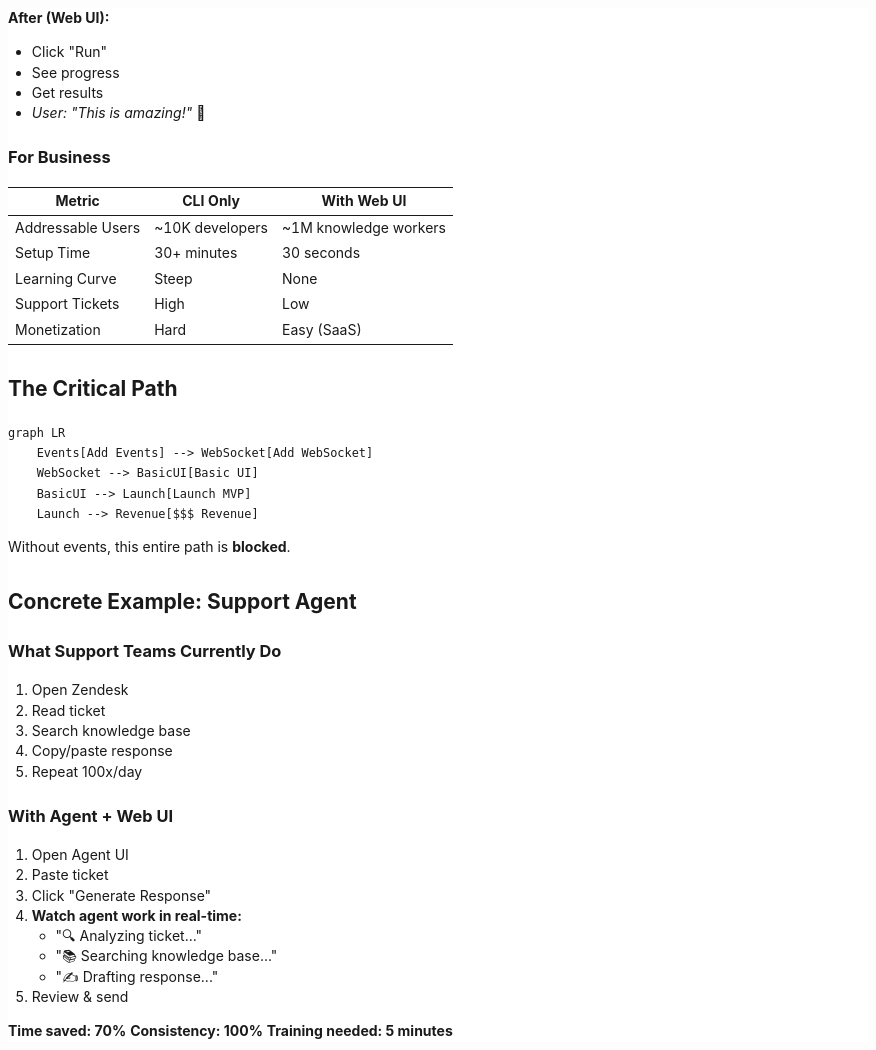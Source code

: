 **After (Web UI):**
- Click "Run"
- See progress
- Get results
- *User: "This is amazing!"* 🎉

### For Business

| Metric | CLI Only | With Web UI |
|--------|----------|------------|
| Addressable Users | ~10K developers | ~1M knowledge workers |
| Setup Time | 30+ minutes | 30 seconds |
| Learning Curve | Steep | None |
| Support Tickets | High | Low |
| Monetization | Hard | Easy (SaaS) |

## The Critical Path

```mermaid
graph LR
    Events[Add Events] --> WebSocket[Add WebSocket]
    WebSocket --> BasicUI[Basic UI]
    BasicUI --> Launch[Launch MVP]
    Launch --> Revenue[$$$ Revenue]
```

Without events, this entire path is **blocked**.

## Concrete Example: Support Agent

### What Support Teams Currently Do
1. Open Zendesk
2. Read ticket
3. Search knowledge base
4. Copy/paste response
5. Repeat 100x/day

### With Agent + Web UI
1. Open Agent UI
2. Paste ticket
3. Click "Generate Response"
4. **Watch agent work in real-time:**
   - "🔍 Analyzing ticket..."
   - "📚 Searching knowledge base..."
   - "✍️ Drafting response..."
5. Review & send

**Time saved: 70%**
**Consistency: 100%**
**Training needed: 5 minutes**
